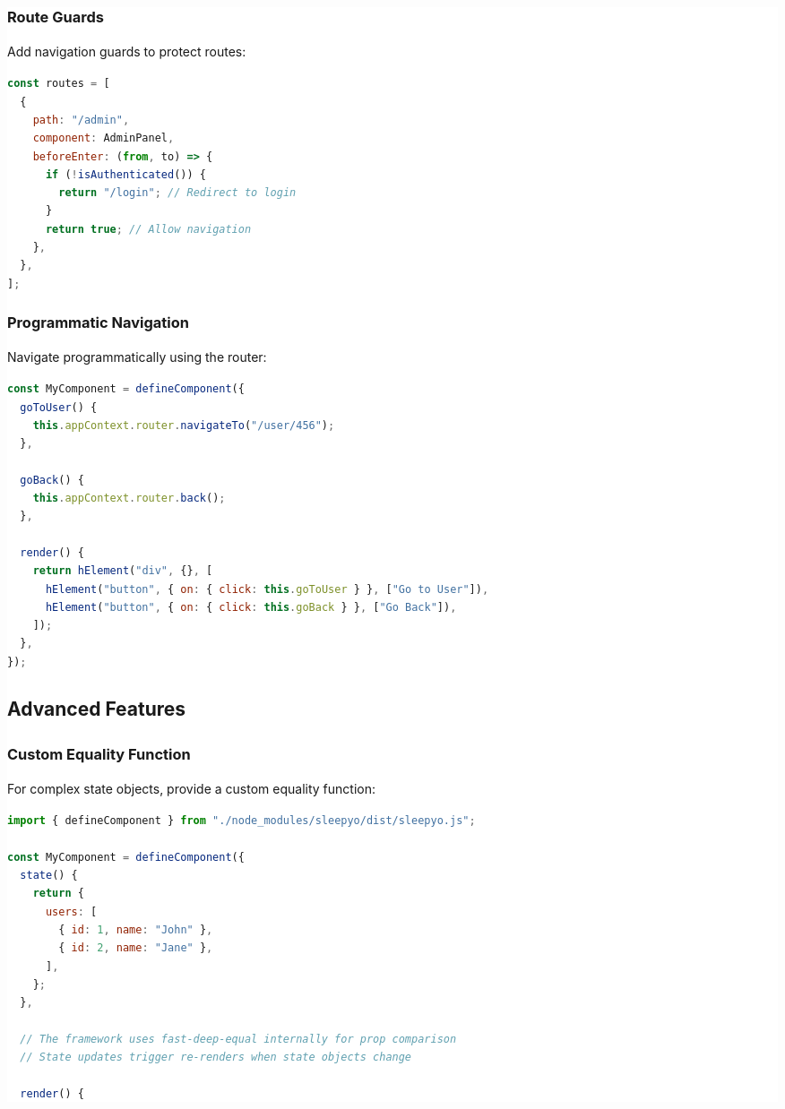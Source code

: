
### Route Guards

Add navigation guards to protect routes:

```javascript
const routes = [
  {
    path: "/admin",
    component: AdminPanel,
    beforeEnter: (from, to) => {
      if (!isAuthenticated()) {
        return "/login"; // Redirect to login
      }
      return true; // Allow navigation
    },
  },
];
```

### Programmatic Navigation

Navigate programmatically using the router:

```javascript
const MyComponent = defineComponent({
  goToUser() {
    this.appContext.router.navigateTo("/user/456");
  },

  goBack() {
    this.appContext.router.back();
  },

  render() {
    return hElement("div", {}, [
      hElement("button", { on: { click: this.goToUser } }, ["Go to User"]),
      hElement("button", { on: { click: this.goBack } }, ["Go Back"]),
    ]);
  },
});
```

## Advanced Features

### Custom Equality Function

For complex state objects, provide a custom equality function:

```javascript
import { defineComponent } from "./node_modules/sleepyo/dist/sleepyo.js";

const MyComponent = defineComponent({
  state() {
    return {
      users: [
        { id: 1, name: "John" },
        { id: 2, name: "Jane" },
      ],
    };
  },

  // The framework uses fast-deep-equal internally for prop comparison
  // State updates trigger re-renders when state objects change

  render() {
```